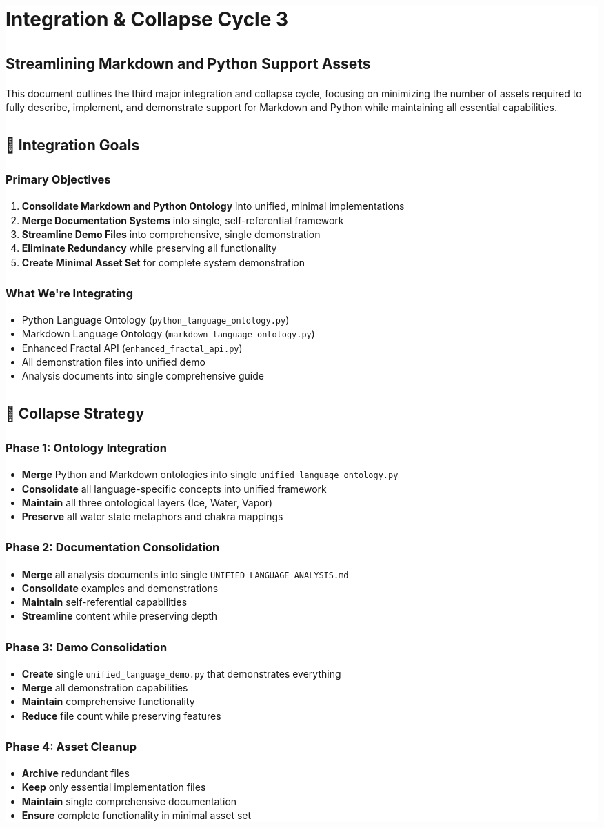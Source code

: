 # Integration & Collapse Cycle 3
## Streamlining Markdown and Python Support Assets

This document outlines the third major integration and collapse cycle, focusing on minimizing the number of assets required to fully describe, implement, and demonstrate support for Markdown and Python while maintaining all essential capabilities.

## 🎯 **Integration Goals**

### **Primary Objectives**
1. **Consolidate Markdown and Python Ontology** into unified, minimal implementations
2. **Merge Documentation Systems** into single, self-referential framework
3. **Streamline Demo Files** into comprehensive, single demonstration
4. **Eliminate Redundancy** while preserving all functionality
5. **Create Minimal Asset Set** for complete system demonstration

### **What We're Integrating**
- Python Language Ontology (`python_language_ontology.py`)
- Markdown Language Ontology (`markdown_language_ontology.py`)
- Enhanced Fractal API (`enhanced_fractal_api.py`)
- All demonstration files into unified demo
- Analysis documents into single comprehensive guide

## 🔄 **Collapse Strategy**

### **Phase 1: Ontology Integration**
- **Merge** Python and Markdown ontologies into single `unified_language_ontology.py`
- **Consolidate** all language-specific concepts into unified framework
- **Maintain** all three ontological layers (Ice, Water, Vapor)
- **Preserve** all water state metaphors and chakra mappings

### **Phase 2: Documentation Consolidation**
- **Merge** all analysis documents into single `UNIFIED_LANGUAGE_ANALYSIS.md`
- **Consolidate** examples and demonstrations
- **Maintain** self-referential capabilities
- **Streamline** content while preserving depth

### **Phase 3: Demo Consolidation**
- **Create** single `unified_language_demo.py` that demonstrates everything
- **Merge** all demonstration capabilities
- **Maintain** comprehensive functionality
- **Reduce** file count while preserving features

### **Phase 4: Asset Cleanup**
- **Archive** redundant files
- **Keep** only essential implementation files
- **Maintain** single comprehensive documentation
- **Ensure** complete functionality in minimal asset set
